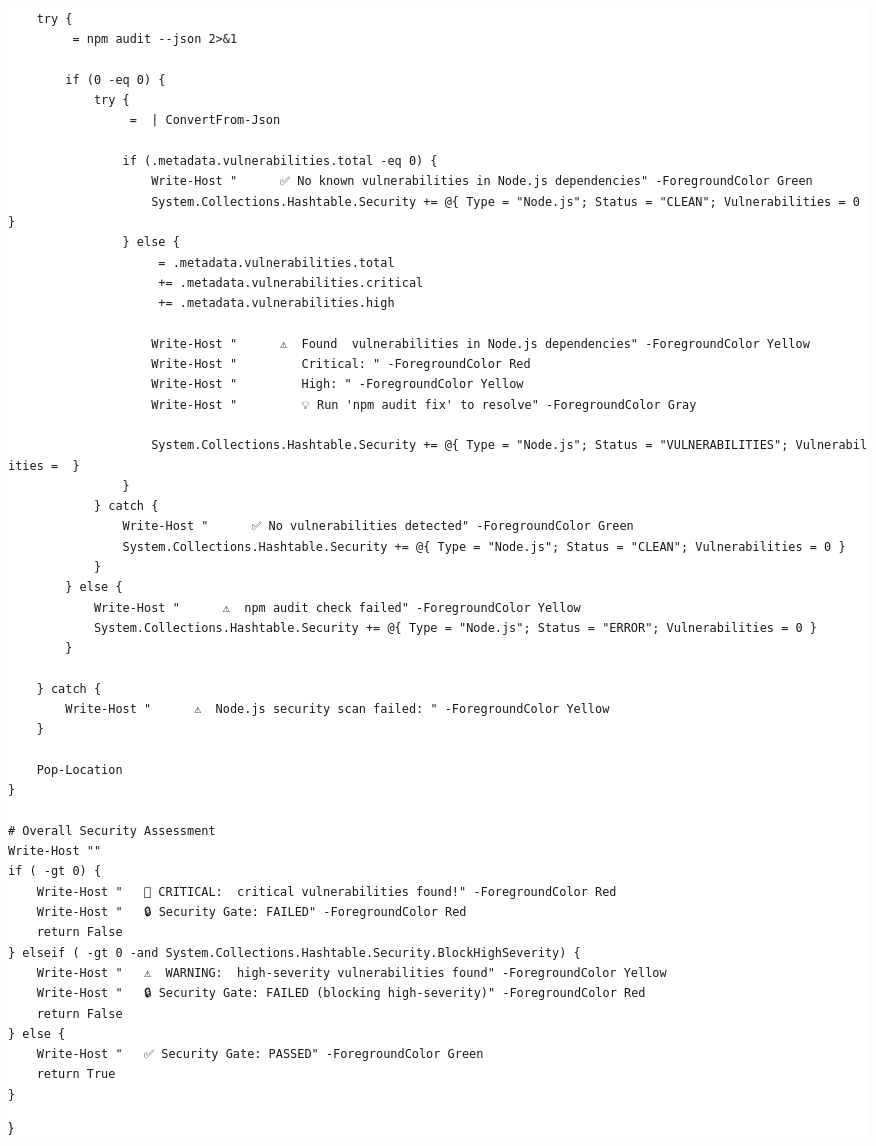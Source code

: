         try {
             = npm audit --json 2>&1
            
            if (0 -eq 0) {
                try {
                     =  | ConvertFrom-Json
                    
                    if (.metadata.vulnerabilities.total -eq 0) {
                        Write-Host "      ✅ No known vulnerabilities in Node.js dependencies" -ForegroundColor Green
                        System.Collections.Hashtable.Security += @{ Type = "Node.js"; Status = "CLEAN"; Vulnerabilities = 0 }
                    } else {
                         = .metadata.vulnerabilities.total
                         += .metadata.vulnerabilities.critical
                         += .metadata.vulnerabilities.high
                        
                        Write-Host "      ⚠️  Found  vulnerabilities in Node.js dependencies" -ForegroundColor Yellow
                        Write-Host "         Critical: " -ForegroundColor Red
                        Write-Host "         High: " -ForegroundColor Yellow
                        Write-Host "         💡 Run 'npm audit fix' to resolve" -ForegroundColor Gray
                        
                        System.Collections.Hashtable.Security += @{ Type = "Node.js"; Status = "VULNERABILITIES"; Vulnerabilities =  }
                    }
                } catch {
                    Write-Host "      ✅ No vulnerabilities detected" -ForegroundColor Green
                    System.Collections.Hashtable.Security += @{ Type = "Node.js"; Status = "CLEAN"; Vulnerabilities = 0 }
                }
            } else {
                Write-Host "      ⚠️  npm audit check failed" -ForegroundColor Yellow
                System.Collections.Hashtable.Security += @{ Type = "Node.js"; Status = "ERROR"; Vulnerabilities = 0 }
            }
            
        } catch {
            Write-Host "      ⚠️  Node.js security scan failed: " -ForegroundColor Yellow
        }
        
        Pop-Location
    }
    
    # Overall Security Assessment
    Write-Host ""
    if ( -gt 0) {
        Write-Host "   🚨 CRITICAL:  critical vulnerabilities found!" -ForegroundColor Red
        Write-Host "   🔒 Security Gate: FAILED" -ForegroundColor Red
        return False
    } elseif ( -gt 0 -and System.Collections.Hashtable.Security.BlockHighSeverity) {
        Write-Host "   ⚠️  WARNING:  high-severity vulnerabilities found" -ForegroundColor Yellow
        Write-Host "   🔒 Security Gate: FAILED (blocking high-severity)" -ForegroundColor Red
        return False
    } else {
        Write-Host "   ✅ Security Gate: PASSED" -ForegroundColor Green
        return True
    }
}
